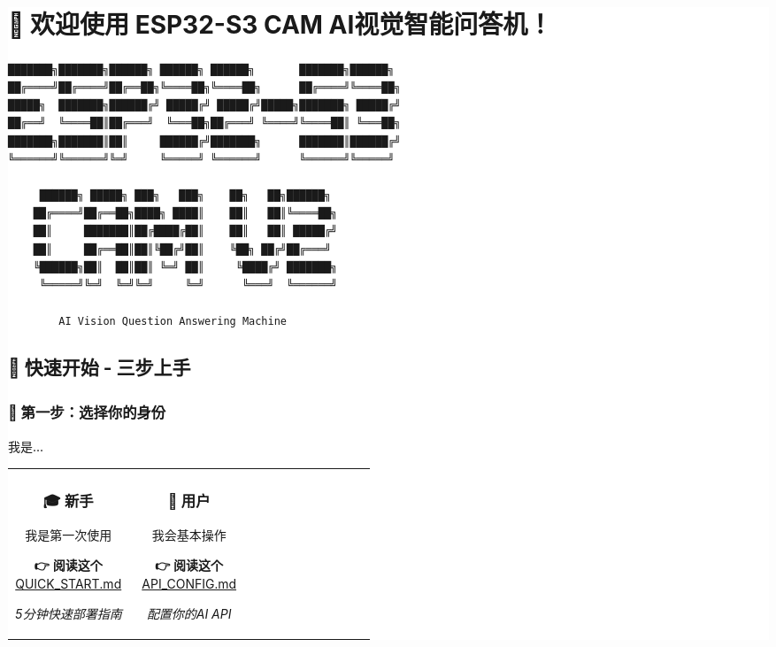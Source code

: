 # 🎉 欢迎使用 ESP32-S3 CAM AI视觉智能问答机！

```
███████╗███████╗██████╗ ██████╗ ██████╗       ███████╗██████╗ 
██╔════╝██╔════╝██╔══██╗╚════██╗╚════██╗      ██╔════╝╚════██╗
█████╗  ███████╗██████╔╝ █████╔╝ █████╔╝█████╗███████╗ █████╔╝
██╔══╝  ╚════██║██╔═══╝  ╚═══██╗██╔═══╝ ╚════╝╚════██║ ╚═══██╗
███████╗███████║██║     ██████╔╝███████╗      ███████║██████╔╝
╚══════╝╚══════╝╚═╝     ╚═════╝ ╚══════╝      ╚══════╝╚═════╝ 
                                                                
     ██████╗ █████╗ ███╗   ███╗    ██╗   ██╗██████╗            
    ██╔════╝██╔══██╗████╗ ████║    ██║   ██║╚════██╗           
    ██║     ███████║██╔████╔██║    ██║   ██║ █████╔╝           
    ██║     ██╔══██║██║╚██╔╝██║    ╚██╗ ██╔╝██╔═══╝            
    ╚██████╗██║  ██║██║ ╚═╝ ██║     ╚████╔╝ ███████╗           
     ╚═════╝╚═╝  ╚═╝╚═╝     ╚═╝      ╚═══╝  ╚══════╝           
                                                                
        AI Vision Question Answering Machine                    
```

## 🚀 快速开始 - 三步上手

### 📍 第一步：选择你的身份

我是...

<table>
<tr>
<td width="33%" align="center">

### 🎓 新手

我是第一次使用

**👉 阅读这个**  
[QUICK_START.md](./QUICK_START.md)

*5分钟快速部署指南*

</td>
<td width="33%" align="center">

### 🔧 用户

我会基本操作

**👉 阅读这个**  
[API_CONFIG.md](./API_CONFIG.md)

*配置你的AI API*

</td>
<td width="33%" align="center">

